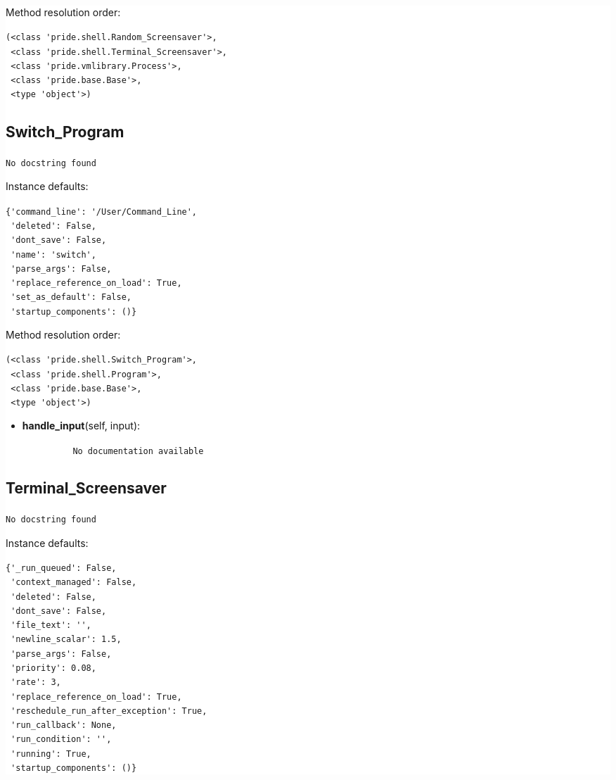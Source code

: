 Method resolution order: 

	(<class 'pride.shell.Random_Screensaver'>,
	 <class 'pride.shell.Terminal_Screensaver'>,
	 <class 'pride.vmlibrary.Process'>,
	 <class 'pride.base.Base'>,
	 <type 'object'>)

Switch_Program
--------------

	No docstring found


Instance defaults: 

	{'command_line': '/User/Command_Line',
	 'deleted': False,
	 'dont_save': False,
	 'name': 'switch',
	 'parse_args': False,
	 'replace_reference_on_load': True,
	 'set_as_default': False,
	 'startup_components': ()}

Method resolution order: 

	(<class 'pride.shell.Switch_Program'>,
	 <class 'pride.shell.Program'>,
	 <class 'pride.base.Base'>,
	 <type 'object'>)

- **handle_input**(self, input):

				No documentation available


Terminal_Screensaver
--------------

	No docstring found


Instance defaults: 

	{'_run_queued': False,
	 'context_managed': False,
	 'deleted': False,
	 'dont_save': False,
	 'file_text': '',
	 'newline_scalar': 1.5,
	 'parse_args': False,
	 'priority': 0.08,
	 'rate': 3,
	 'replace_reference_on_load': True,
	 'reschedule_run_after_exception': True,
	 'run_callback': None,
	 'run_condition': '',
	 'running': True,
	 'startup_components': ()}
